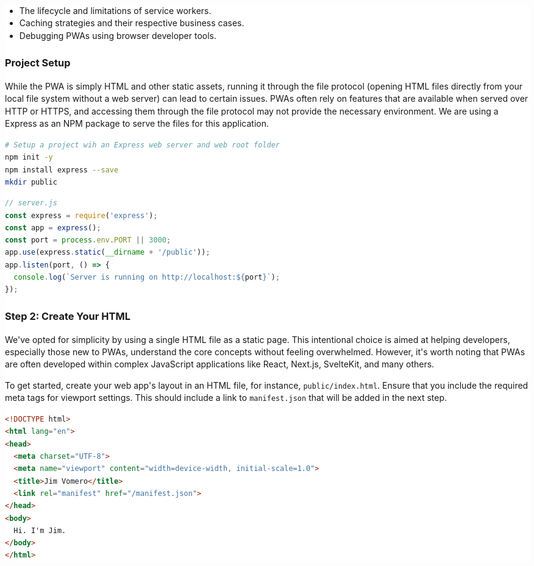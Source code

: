 - The lifecycle and limitations of service workers.
- Caching strategies and their respective business cases.
- Debugging PWAs using browser developer tools.

### Project Setup

While the PWA is simply HTML and other static assets, running it through the file protocol (opening HTML files directly from your local file system without a web server) can lead to certain issues. PWAs often rely on features that are available when served over HTTP or HTTPS, and accessing them through the file protocol may not provide the necessary environment. We are using a Express as an NPM package to serve the files for this application.

```bash
# Setup a project wih an Express web server and web root folder
npm init -y
npm install express --save
mkdir public
```

```js
// server.js
const express = require('express');
const app = express();
const port = process.env.PORT || 3000;
app.use(express.static(__dirname + '/public'));
app.listen(port, () => {
  console.log(`Server is running on http://localhost:${port}`);
});
```

### Step 2: Create Your HTML

We've opted for simplicity by using a single HTML file as a static page. This intentional choice is aimed at helping developers, especially those new to PWAs, understand the core concepts without feeling overwhelmed. However, it's worth noting that PWAs are often developed within complex JavaScript applications like React, Next.js, SvelteKit, and many others.

To get started, create your web app's layout in an HTML file, for instance, `public/index.html`. Ensure that you include the required meta tags for viewport settings. This should include a link to `manifest.json` that will be added in the next step.

```html
<!DOCTYPE html>
<html lang="en">
<head>
  <meta charset="UTF-8">
  <meta name="viewport" content="width=device-width, initial-scale=1.0">
  <title>Jim Vomero</title>
  <link rel="manifest" href="/manifest.json">
</head>
<body>
  Hi. I'm Jim.
</body>
</html>
```
